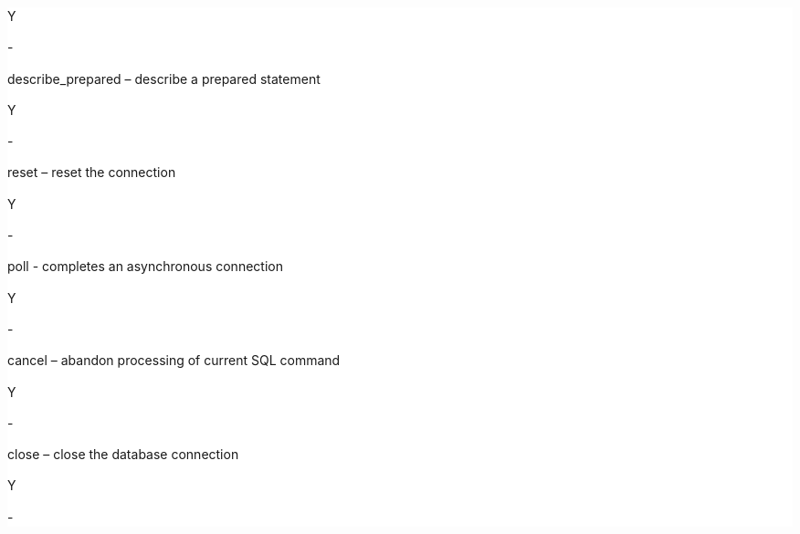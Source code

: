 </td>
<td class="cellrowborder" valign="top" headers="mcps1.2.5.1.1 "><p id="p4812111115411"><a name="p4812111115411"></a><a name="p4812111115411"></a>Y</p>
</td>
<td class="cellrowborder" valign="top" headers="mcps1.2.5.1.2 "><p id="p5812101185415"><a name="p5812101185415"></a><a name="p5812101185415"></a>-</p>
</td>
</tr>
<tr id="row1481218113548"><td class="cellrowborder" valign="top" headers="mcps1.2.5.1.1 "><p id="p2812171114547"><a name="p2812171114547"></a><a name="p2812171114547"></a>describe_prepared – describe a prepared statement</p>
</td>
<td class="cellrowborder" valign="top" headers="mcps1.2.5.1.1 "><p id="p17812191175417"><a name="p17812191175417"></a><a name="p17812191175417"></a>Y</p>
</td>
<td class="cellrowborder" valign="top" headers="mcps1.2.5.1.2 "><p id="p98122114546"><a name="p98122114546"></a><a name="p98122114546"></a>-</p>
</td>
</tr>
<tr id="row1781291135415"><td class="cellrowborder" valign="top" headers="mcps1.2.5.1.1 "><p id="p13812511135412"><a name="p13812511135412"></a><a name="p13812511135412"></a>reset – reset the connection</p>
</td>
<td class="cellrowborder" valign="top" headers="mcps1.2.5.1.1 "><p id="p118121311165411"><a name="p118121311165411"></a><a name="p118121311165411"></a>Y</p>
</td>
<td class="cellrowborder" valign="top" headers="mcps1.2.5.1.2 "><p id="p16812711175414"><a name="p16812711175414"></a><a name="p16812711175414"></a>-</p>
</td>
</tr>
<tr id="row281261175413"><td class="cellrowborder" valign="top" headers="mcps1.2.5.1.1 "><p id="p15812141185411"><a name="p15812141185411"></a><a name="p15812141185411"></a>poll - completes an asynchronous connection</p>
</td>
<td class="cellrowborder" valign="top" headers="mcps1.2.5.1.1 "><p id="p781210113548"><a name="p781210113548"></a><a name="p781210113548"></a>Y</p>
</td>
<td class="cellrowborder" valign="top" headers="mcps1.2.5.1.2 "><p id="p1781201165413"><a name="p1781201165413"></a><a name="p1781201165413"></a>-</p>
</td>
</tr>
<tr id="row681271112549"><td class="cellrowborder" valign="top" headers="mcps1.2.5.1.1 "><p id="p281217114548"><a name="p281217114548"></a><a name="p281217114548"></a>cancel – abandon processing of current SQL command</p>
</td>
<td class="cellrowborder" valign="top" headers="mcps1.2.5.1.1 "><p id="p5812101135411"><a name="p5812101135411"></a><a name="p5812101135411"></a>Y</p>
</td>
<td class="cellrowborder" valign="top" headers="mcps1.2.5.1.2 "><p id="p3812191112540"><a name="p3812191112540"></a><a name="p3812191112540"></a>-</p>
</td>
</tr>
<tr id="row19812191135413"><td class="cellrowborder" valign="top" headers="mcps1.2.5.1.1 "><p id="p12812191119542"><a name="p12812191119542"></a><a name="p12812191119542"></a>close – close the database connection</p>
</td>
<td class="cellrowborder" valign="top" headers="mcps1.2.5.1.1 "><p id="p1781291112542"><a name="p1781291112542"></a><a name="p1781291112542"></a>Y</p>
</td>
<td class="cellrowborder" valign="top" headers="mcps1.2.5.1.2 "><p id="p1481210115549"><a name="p1481210115549"></a><a name="p1481210115549"></a>-</p>
</td>
</tr>